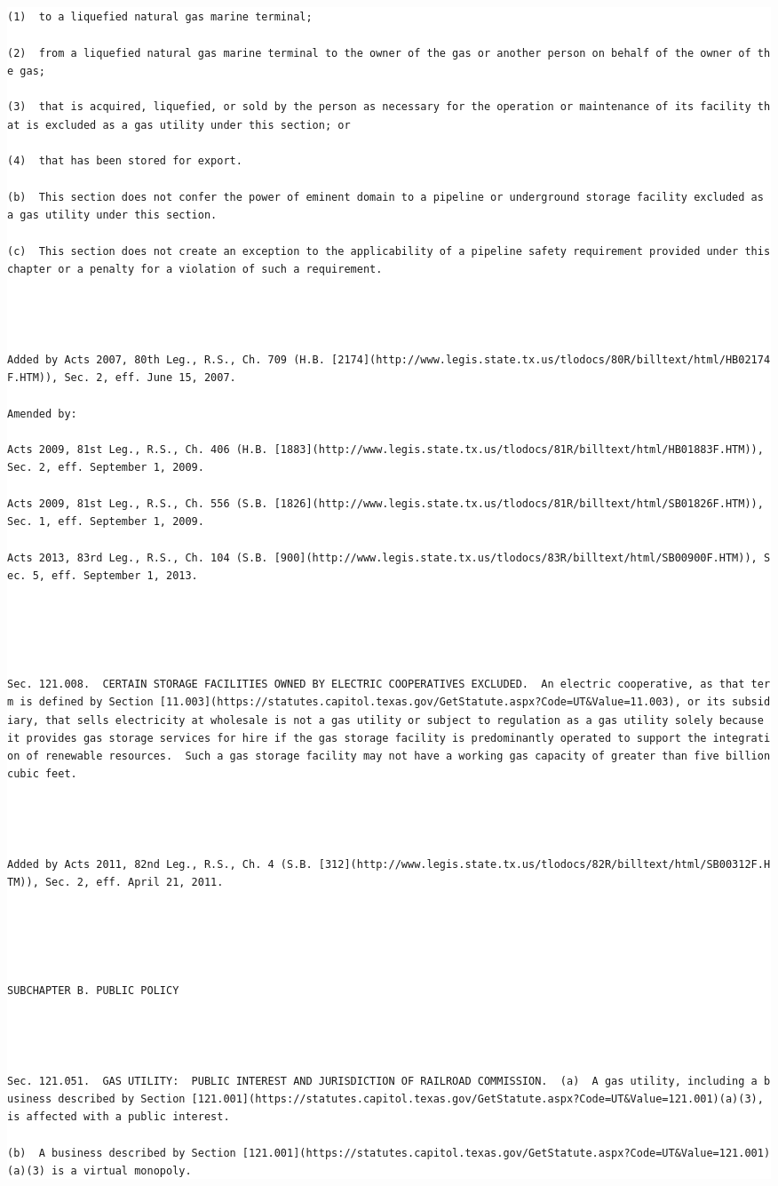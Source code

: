     (1)  to a liquefied natural gas marine terminal;
    
    (2)  from a liquefied natural gas marine terminal to the owner of the gas or another person on behalf of the owner of the gas;
    
    (3)  that is acquired, liquefied, or sold by the person as necessary for the operation or maintenance of its facility that is excluded as a gas utility under this section; or
    
    (4)  that has been stored for export.
    
    (b)  This section does not confer the power of eminent domain to a pipeline or underground storage facility excluded as a gas utility under this section.
    
    (c)  This section does not create an exception to the applicability of a pipeline safety requirement provided under this chapter or a penalty for a violation of such a requirement.
    
    
    
    
    Added by Acts 2007, 80th Leg., R.S., Ch. 709 (H.B. [2174](http://www.legis.state.tx.us/tlodocs/80R/billtext/html/HB02174F.HTM)), Sec. 2, eff. June 15, 2007.
    
    Amended by: 
    
    Acts 2009, 81st Leg., R.S., Ch. 406 (H.B. [1883](http://www.legis.state.tx.us/tlodocs/81R/billtext/html/HB01883F.HTM)), Sec. 2, eff. September 1, 2009.
    
    Acts 2009, 81st Leg., R.S., Ch. 556 (S.B. [1826](http://www.legis.state.tx.us/tlodocs/81R/billtext/html/SB01826F.HTM)), Sec. 1, eff. September 1, 2009.
    
    Acts 2013, 83rd Leg., R.S., Ch. 104 (S.B. [900](http://www.legis.state.tx.us/tlodocs/83R/billtext/html/SB00900F.HTM)), Sec. 5, eff. September 1, 2013.
    
    
    
    
    
    Sec. 121.008.  CERTAIN STORAGE FACILITIES OWNED BY ELECTRIC COOPERATIVES EXCLUDED.  An electric cooperative, as that term is defined by Section [11.003](https://statutes.capitol.texas.gov/GetStatute.aspx?Code=UT&Value=11.003), or its subsidiary, that sells electricity at wholesale is not a gas utility or subject to regulation as a gas utility solely because it provides gas storage services for hire if the gas storage facility is predominantly operated to support the integration of renewable resources.  Such a gas storage facility may not have a working gas capacity of greater than five billion cubic feet.
    
    
    
    
    Added by Acts 2011, 82nd Leg., R.S., Ch. 4 (S.B. [312](http://www.legis.state.tx.us/tlodocs/82R/billtext/html/SB00312F.HTM)), Sec. 2, eff. April 21, 2011.
    
    
    
    
    
    SUBCHAPTER B. PUBLIC POLICY
    
      
    
    
    Sec. 121.051.  GAS UTILITY:  PUBLIC INTEREST AND JURISDICTION OF RAILROAD COMMISSION.  (a)  A gas utility, including a business described by Section [121.001](https://statutes.capitol.texas.gov/GetStatute.aspx?Code=UT&Value=121.001)(a)(3), is affected with a public interest.
    
    (b)  A business described by Section [121.001](https://statutes.capitol.texas.gov/GetStatute.aspx?Code=UT&Value=121.001)(a)(3) is a virtual monopoly.
    